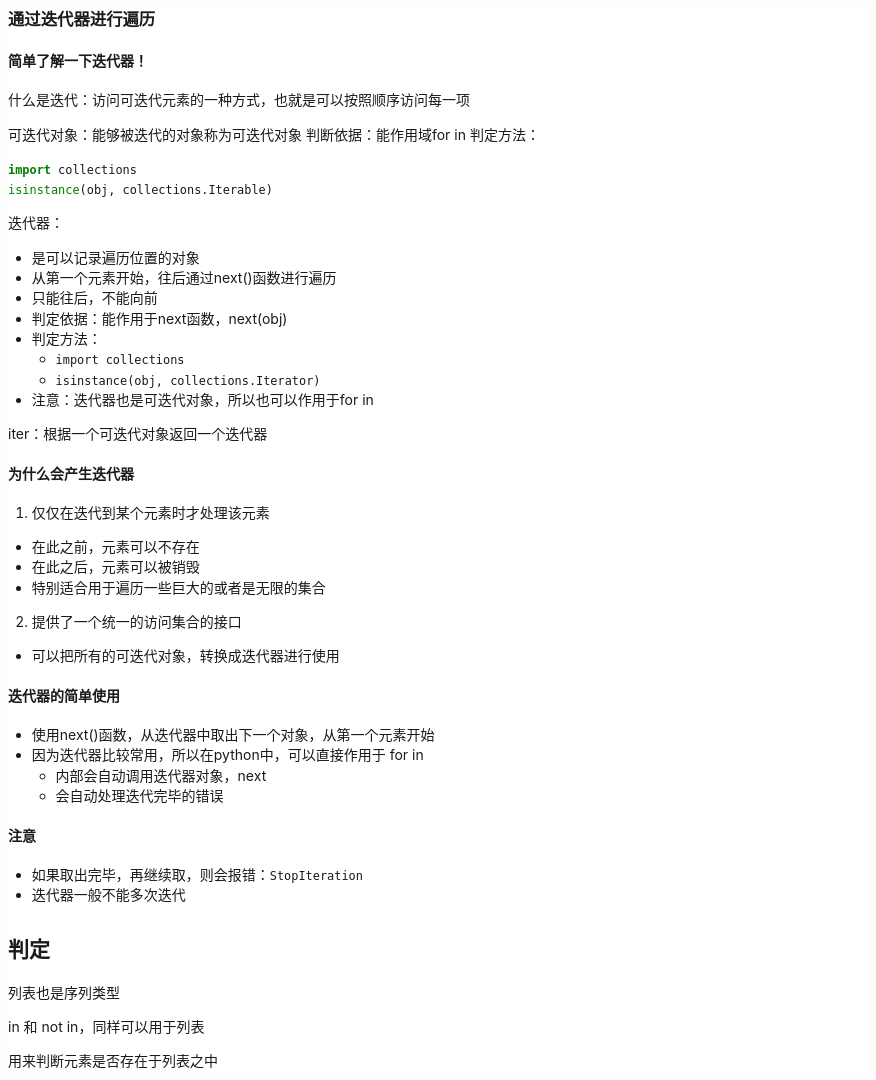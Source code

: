 ### 通过迭代器进行遍历

#### 简单了解一下迭代器！

什么是迭代：访问可迭代元素的一种方式，也就是可以按照顺序访问每一项

可迭代对象：能够被迭代的对象称为可迭代对象
判断依据：能作用域for in
判定方法：
```python
import collections
isinstance(obj, collections.Iterable)
```

迭代器：
- 是可以记录遍历位置的对象
- 从第一个元素开始，往后通过next()函数进行遍历
- 只能往后，不能向前
- 判定依据：能作用于next函数，next(obj)
- 判定方法：
  - `import collections`
  - `isinstance(obj, collections.Iterator)`
- 注意：迭代器也是可迭代对象，所以也可以作用于for in

iter：根据一个可迭代对象返回一个迭代器

#### 为什么会产生迭代器

1. 仅仅在迭代到某个元素时才处理该元素
  - 在此之前，元素可以不存在
  - 在此之后，元素可以被销毁
  - 特别适合用于遍历一些巨大的或者是无限的集合
2. 提供了一个统一的访问集合的接口
  - 可以把所有的可迭代对象，转换成迭代器进行使用

#### 迭代器的简单使用

- 使用next()函数，从迭代器中取出下一个对象，从第一个元素开始
- 因为迭代器比较常用，所以在python中，可以直接作用于 for in
  - 内部会自动调用迭代器对象，next
  - 会自动处理迭代完毕的错误

#### 注意

- 如果取出完毕，再继续取，则会报错：`StopIteration`
- 迭代器一般不能多次迭代

## 判定

列表也是序列类型

in 和 not in，同样可以用于列表

用来判断元素是否存在于列表之中
